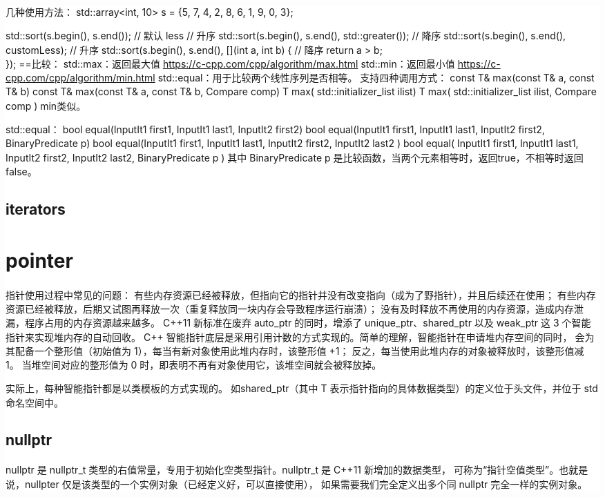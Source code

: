   几种使用方法：
  std::array<int, 10> s = {5, 7, 4, 2, 8, 6, 1, 9, 0, 3}; 

  std::sort(s.begin(), s.end()); // 默认 less          // 升序
  std::sort(s.begin(), s.end(), std::greater<int>()); // 降序
  std::sort(s.begin(), s.end(), customLess);          // 升序
  std::sort(s.begin(), s.end(), [](int a, int b) {    // 降序
        return a > b;   
    });
==比较：
  std::max：返回最大值 https://c-cpp.com/cpp/algorithm/max.html
  std::min：返回最小值 https://c-cpp.com/cpp/algorithm/min.html
  std::equal：用于比较两个线性序列是否相等。
  支持四种调用方式：
  const T& max(const T& a, const T& b)
  const T& max(const T& a, const T& b, Compare comp)
  T max( std::initializer_list<T> ilist)
  T max( std::initializer_list<T> ilist, Compare comp )
  min类似。

  std::equal：
  bool equal(InputIt1 first1, InputIt1 last1, InputIt2 first2)
  bool equal(InputIt1 first1, InputIt1 last1, 
           InputIt2 first2, BinaryPredicate p)
  bool equal(InputIt1 first1, InputIt1 last1, 
           InputIt2 first2, InputIt2 last2 )
  bool equal( InputIt1 first1, InputIt1 last1,
            InputIt2 first2, InputIt2 last2,
            BinaryPredicate p )
  其中 BinaryPredicate p 是比较函数，当两个元素相等时，返回true，不相等时返回false。

## iterators
  


# pointer
指针使用过程中常见的问题：
  有些内存资源已经被释放，但指向它的指针并没有改变指向（成为了野指针），并且后续还在使用；
  有些内存资源已经被释放，后期又试图再释放一次（重复释放同一块内存会导致程序运行崩溃）；
  没有及时释放不再使用的内存资源，造成内存泄漏，程序占用的内存资源越来越多。
C++11 新标准在废弃 auto_ptr 的同时，增添了 unique_ptr、shared_ptr 以及 
weak_ptr 这 3 个智能指针来实现堆内存的自动回收。
C++ 智能指针底层是采用引用计数的方式实现的。简单的理解，智能指针在申请堆内存空间的同时，
会为其配备一个整形值（初始值为 1），每当有新对象使用此堆内存时，该整形值 +1；
反之，每当使用此堆内存的对象被释放时，该整形值减 1。
当堆空间对应的整形值为 0 时，即表明不再有对象使用它，该堆空间就会被释放掉。

实际上，每种智能指针都是以类模板的方式实现的。
如shared_ptr<T>（其中 T 表示指针指向的具体数据类型）的定义位于<memory>头文件，并位于 std 命名空间中。

## nullptr
nullptr 是 nullptr_t 类型的右值常量，专用于初始化空类型指针。nullptr_t 是 C++11 新增加的数据类型，
可称为“指针空值类型”。也就是说，nullpter 仅是该类型的一个实例对象（已经定义好，可以直接使用），
如果需要我们完全定义出多个同 nullptr 完全一样的实例对象。
